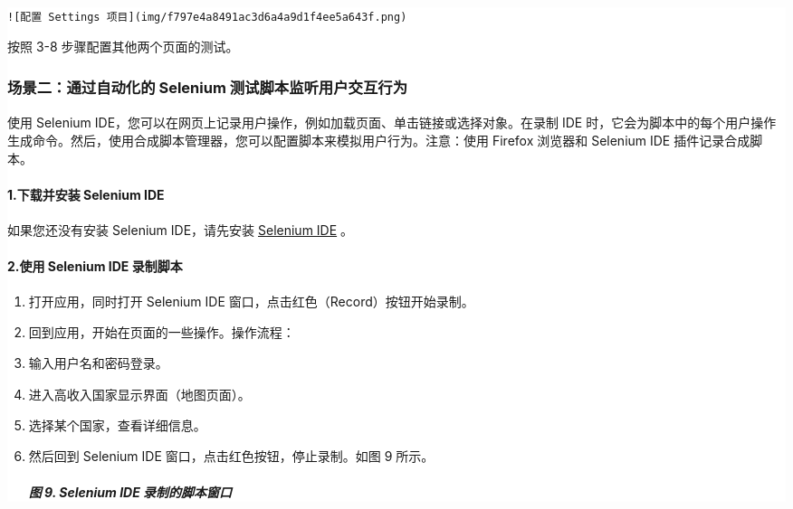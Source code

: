     ![配置 Settings 项目](img/f797e4a8491ac3d6a4a9d1f4ee5a643f.png)

按照 3-8 步骤配置其他两个页面的测试。

### 场景二：通过自动化的 Selenium 测试脚本监听用户交互行为

使用 Selenium IDE，您可以在网页上记录用户操作，例如加载页面、单击链接或选择对象。在录制 IDE 时，它会为脚本中的每个用户操作生成命令。然后，使用合成脚本管理器，您可以配置脚本来模拟用户行为。注意：使用 Firefox 浏览器和 Selenium IDE 插件记录合成脚本。

#### 1.下载并安装 Selenium IDE

如果您还没有安装 Selenium IDE，请先安装 [Selenium IDE](https://www.ibm.com/support/knowledgecenter/SSMKFH/com.ibm.apmaas.doc/install/admin_syn_record_script.htm) 。

#### 2.使用 Selenium IDE 录制脚本

1.  打开应用，同时打开 Selenium IDE 窗口，点击红色（Record）按钮开始录制。

2.  回到应用，开始在页面的一些操作。操作流程：

3.  输入用户名和密码登录。

4.  进入高收入国家显示界面（地图页面）。
5.  选择某个国家，查看详细信息。

6.  然后回到 Selenium IDE 窗口，点击红色按钮，停止录制。如图 9 所示。

    ##### 图 9\. Selenium IDE 录制的脚本窗口
